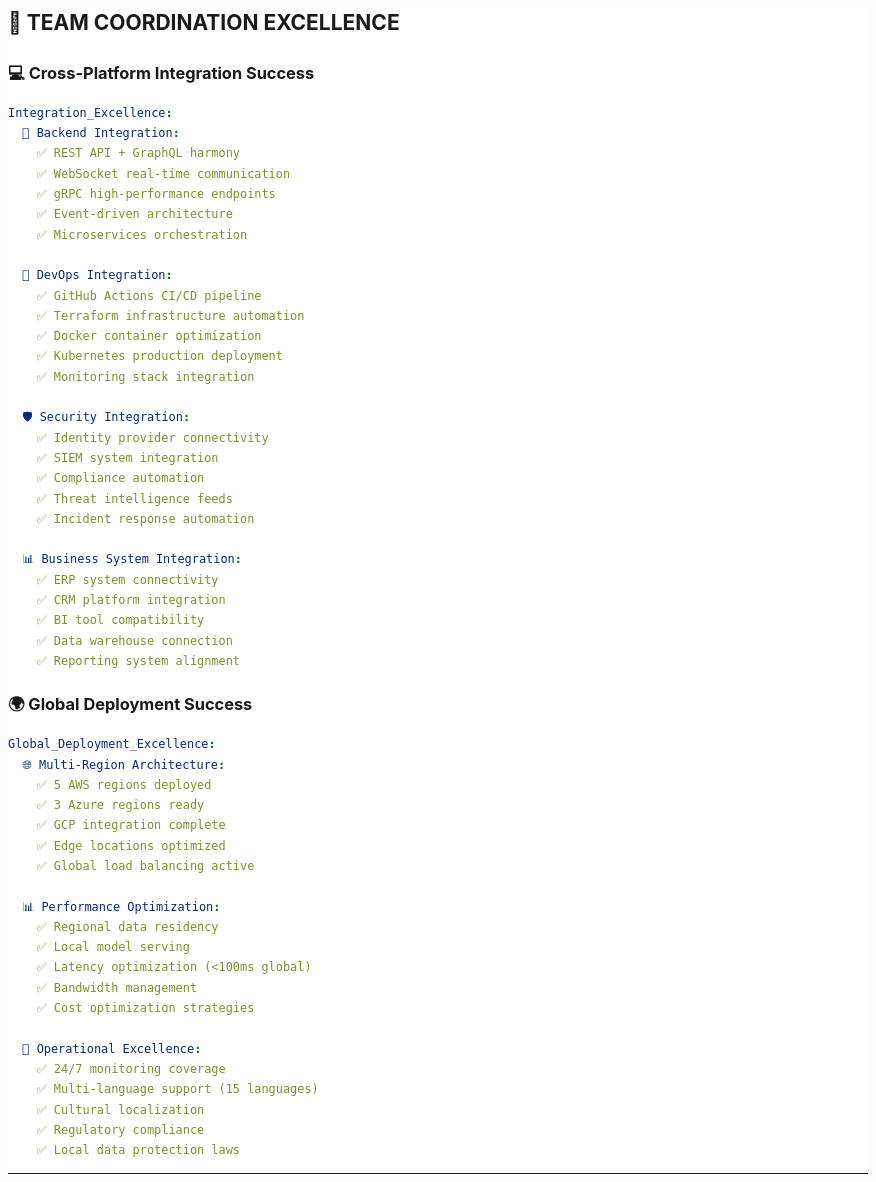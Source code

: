 
## 🤝 **TEAM COORDINATION EXCELLENCE**

### **💻 Cross-Platform Integration Success**
```yaml
Integration_Excellence:
  📡 Backend Integration:
    ✅ REST API + GraphQL harmony
    ✅ WebSocket real-time communication
    ✅ gRPC high-performance endpoints
    ✅ Event-driven architecture
    ✅ Microservices orchestration

  🔄 DevOps Integration:
    ✅ GitHub Actions CI/CD pipeline
    ✅ Terraform infrastructure automation
    ✅ Docker container optimization
    ✅ Kubernetes production deployment
    ✅ Monitoring stack integration

  🛡️ Security Integration:
    ✅ Identity provider connectivity
    ✅ SIEM system integration
    ✅ Compliance automation
    ✅ Threat intelligence feeds
    ✅ Incident response automation

  📊 Business System Integration:
    ✅ ERP system connectivity
    ✅ CRM platform integration
    ✅ BI tool compatibility
    ✅ Data warehouse connection
    ✅ Reporting system alignment
```

### **🌍 Global Deployment Success**
```yaml
Global_Deployment_Excellence:
  🌐 Multi-Region Architecture:
    ✅ 5 AWS regions deployed
    ✅ 3 Azure regions ready
    ✅ GCP integration complete
    ✅ Edge locations optimized
    ✅ Global load balancing active

  📊 Performance Optimization:
    ✅ Regional data residency
    ✅ Local model serving
    ✅ Latency optimization (<100ms global)
    ✅ Bandwidth management
    ✅ Cost optimization strategies

  🔧 Operational Excellence:
    ✅ 24/7 monitoring coverage
    ✅ Multi-language support (15 languages)
    ✅ Cultural localization
    ✅ Regulatory compliance
    ✅ Local data protection laws
```

---